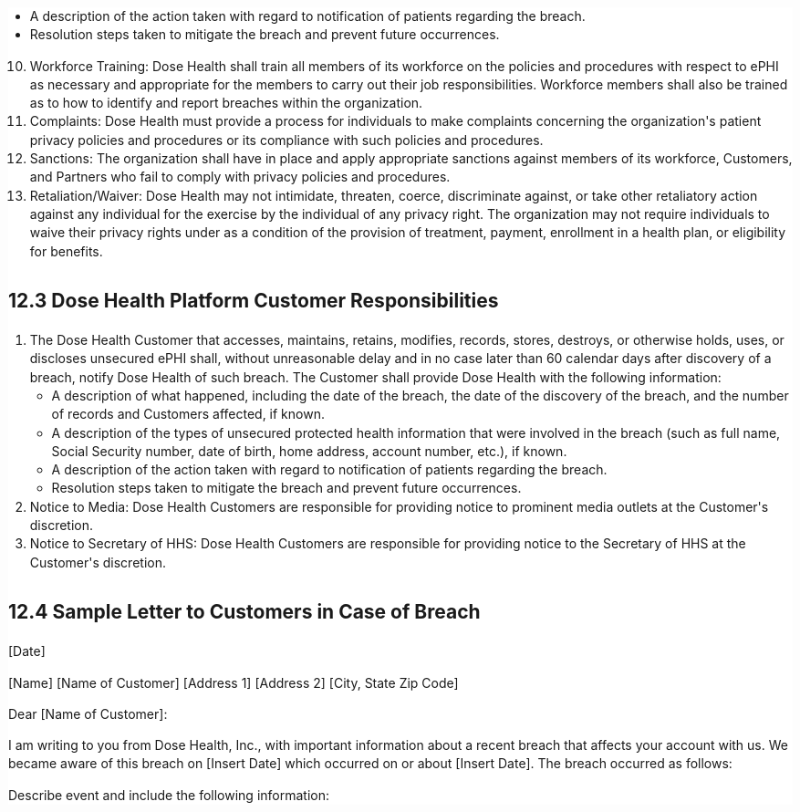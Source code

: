    * A description of the action taken with regard to notification of patients regarding the breach.
   * Resolution steps taken to mitigate the breach and prevent future occurrences.
10. Workforce Training: Dose Health shall train all members of its workforce on the policies and procedures with respect to ePHI as necessary and appropriate for the members to carry out their job responsibilities. Workforce members shall also be trained as to how to identify and report breaches within the organization.
11. Complaints: Dose Health must provide a process for individuals to make complaints concerning the organization's patient privacy policies and procedures or its compliance with such policies and procedures.
12. Sanctions: The organization shall have in place and apply appropriate sanctions against members of its workforce, Customers, and Partners who fail to comply with privacy policies and procedures.
13. Retaliation/Waiver: Dose Health may not intimidate, threaten, coerce, discriminate against, or take other retaliatory action against any individual for the exercise by the individual of any privacy right. The organization may not require individuals to waive their privacy rights under as a condition of the provision of treatment, payment, enrollment in a health plan, or eligibility for benefits.

## 12.3 Dose Health Platform Customer Responsibilities

1. The Dose Health Customer that accesses, maintains, retains, modifies, records, stores, destroys, or otherwise holds, uses, or discloses unsecured ePHI shall, without unreasonable delay and in no case later than 60 calendar days after discovery of a breach, notify Dose Health of such breach. The Customer shall provide Dose Health with the following information:
   * A description of what happened, including the date of the breach, the date of the discovery of the breach, and the number of records and Customers affected, if known.
   * A description of the types of unsecured protected health information that were involved in the breach (such as full name, Social Security number, date of birth, home address, account number, etc.), if known.
   * A description of the action taken with regard to notification of patients regarding the breach.
   * Resolution steps taken to mitigate the breach and prevent future occurrences.
2. Notice to Media: Dose Health Customers are responsible for providing notice to prominent media outlets at the Customer's discretion.
3. Notice to Secretary of HHS: Dose Health Customers are responsible for providing notice to the Secretary of HHS at the Customer's discretion.

## 12.4 Sample Letter to Customers in Case of Breach

[Date]


[Name]
[Name of Customer]
[Address 1]
[Address 2]
[City, State Zip Code]

Dear [Name of Customer]:

I am writing to you from Dose Health, Inc., with important information about a recent breach that affects your account with us. We became aware of this breach on [Insert Date] which occurred on or about [Insert Date]. The breach occurred as follows:

Describe event and include the following information:
